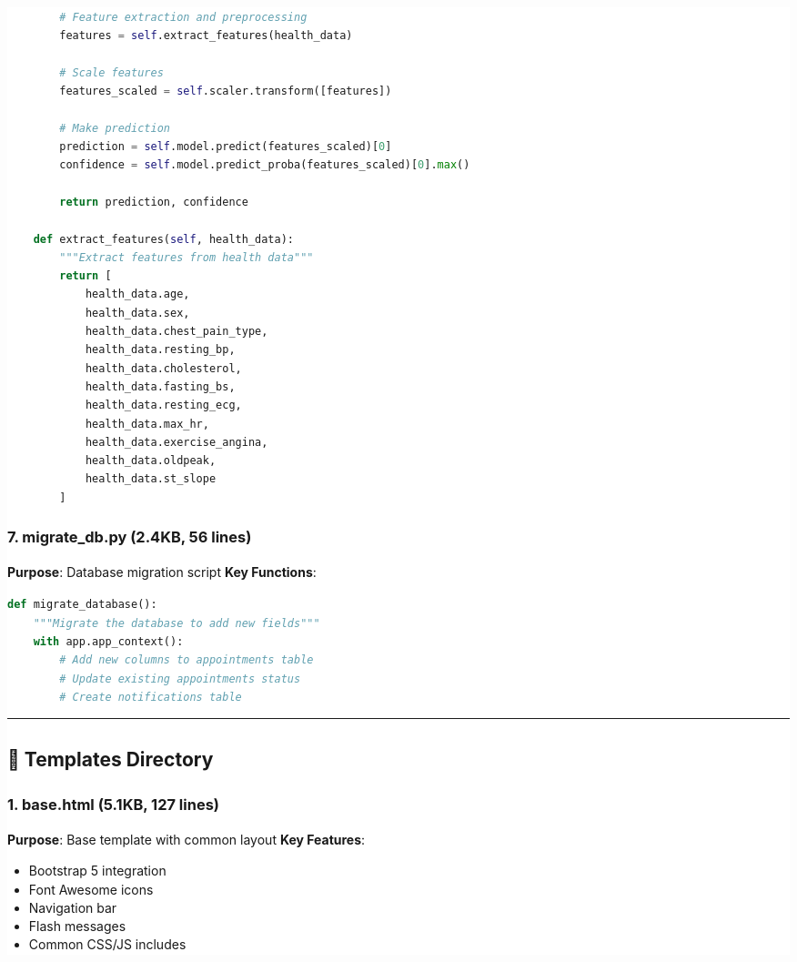 ```python
        # Feature extraction and preprocessing
        features = self.extract_features(health_data)
        
        # Scale features
        features_scaled = self.scaler.transform([features])
        
        # Make prediction
        prediction = self.model.predict(features_scaled)[0]
        confidence = self.model.predict_proba(features_scaled)[0].max()
        
        return prediction, confidence
    
    def extract_features(self, health_data):
        """Extract features from health data"""
        return [
            health_data.age,
            health_data.sex,
            health_data.chest_pain_type,
            health_data.resting_bp,
            health_data.cholesterol,
            health_data.fasting_bs,
            health_data.resting_ecg,
            health_data.max_hr,
            health_data.exercise_angina,
            health_data.oldpeak,
            health_data.st_slope
        ]
```

### 7. **migrate_db.py** (2.4KB, 56 lines)
**Purpose**: Database migration script
**Key Functions**:
```python
def migrate_database():
    """Migrate the database to add new fields"""
    with app.app_context():
        # Add new columns to appointments table
        # Update existing appointments status
        # Create notifications table
```

---

## 📁 Templates Directory

### 1. **base.html** (5.1KB, 127 lines)
**Purpose**: Base template with common layout
**Key Features**:
- Bootstrap 5 integration
- Font Awesome icons
- Navigation bar
- Flash messages
- Common CSS/JS includes
